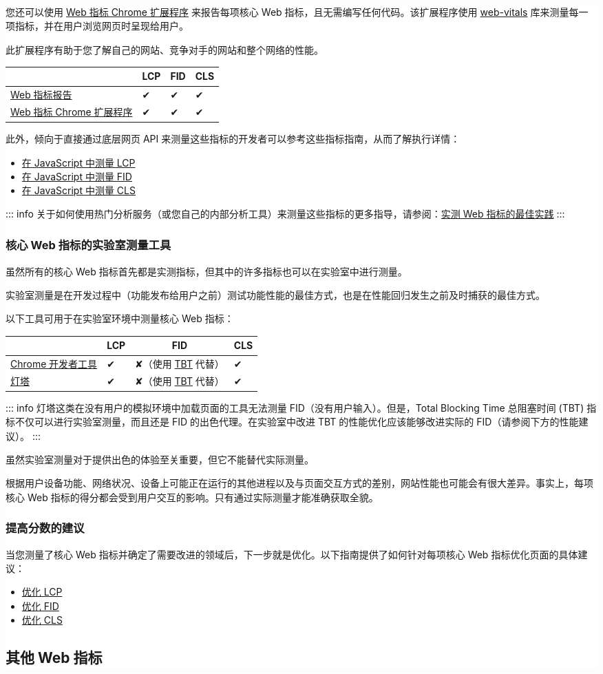 您还可以使用 [Web 指标 Chrome 扩展程序](https://github.com/GoogleChrome/web-vitals-extension) 来报告每项核心 Web 指标，且无需编写任何代码。该扩展程序使用 [web-vitals](https://github.com/GoogleChrome/web-vitals) 库来测量每一项指标，并在用户浏览网页时呈现给用户。

此扩展程序有助于您了解自己的网站、竞争对手的网站和整个网络的性能。

|| LCP | FID | CLS|
| -- | -- | -- | -- |
| [Web 指标报告](https://github.com/GoogleChromeLabs/web-vitals-report) | ✔ | ✔ | ✔ |
| [Web 指标 Chrome 扩展程序](https://github.com/GoogleChrome/web-vitals-extension) | ✔ | ✔ | ✔ |

此外，倾向于直接通过底层网页 API 来测量这些指标的开发者可以参考这些指标指南，从而了解执行详情：

- [在 JavaScript 中测量 LCP](https://web.dev/lcp/#measure-lcp-in-javascript)
- [在 JavaScript 中测量 FID](https://web.dev/fid/#measure-fid-in-javascript)
- [在 JavaScript 中测量 CLS](https://web.dev/fid/#measure-fid-in-javascript)

::: info
关于如何使用热门分析服务（或您自己的内部分析工具）来测量这些指标的更多指导，请参阅：[实测 Web 指标的最佳实践](https://web.dev/vitals-field-measurement-best-practices/)
:::

### 核心 Web 指标的实验室测量工具

虽然所有的核心 Web 指标首先都是实测指标，但其中的许多指标也可以在实验室中进行测量。

实验室测量是在开发过程中（功能发布给用户之前）测试功能性能的最佳方式，也是在性能回归发生之前及时捕获的最佳方式。

以下工具可用于在实验室环境中测量核心 Web 指标：

|| LCP | FID | CLS|
| -- | -- | -- | -- |
| [Chrome 开发者工具](https://developer.chrome.com/docs/devtools/)	| ✔ |	✘（使用 [TBT](https://web.dev/tbt/) 代替） |	✔ |
| [灯塔](https://developer.chrome.com/docs/lighthouse/overview/) | ✔ | ✘（使用 [TBT](https://web.dev/tbt/) 代替）| ✔ |

::: info
灯塔这类在没有用户的模拟环境中加载页面的工具无法测量 FID（没有用户输入）。但是，Total Blocking Time 总阻塞时间 (TBT) 指标不仅可以进行实验室测量，而且还是 FID 的出色代理。在实验室中改进 TBT 的性能优化应该能够改进实际的 FID（请参阅下方的性能建议）。
:::

虽然实验室测量对于提供出色的体验至关重要，但它不能替代实际测量。

根据用户设备功能、网络状况、设备上可能正在运行的其他进程以及与页面交互方式的差别，网站性能也可能会有很大差异。事实上，每项核心 Web 指标的得分都会受到用户交互的影响。只有通过实际测量才能准确获取全貌。

### 提高分数的建议

当您测量了核心 Web 指标并确定了需要改进的领域后，下一步就是优化。以下指南提供了如何针对每项核心 Web 指标优化页面的具体建议：

- [优化 LCP](https://web.dev/optimize-lcp/)
- [优化 FID](https://web.dev/optimize-fid/)
- [优化 CLS](https://web.dev/optimize-cls/)

## 其他 Web 指标
